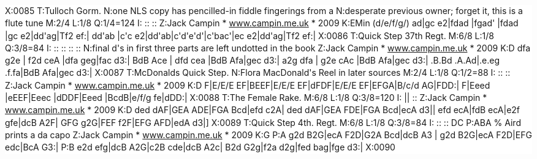 X:0085
T:Tulloch Gorm.
N:one NLS copy has pencilled-in fiddle fingerings from a
N:desperate previous owner; forget it, this is a flute tune
M:2/4
L:1/8
Q:1/4=124
I: :: ::
Z:Jack Campin * www.campin.me.uk * 2009
K:EMin
(d/e/f/g/) ad|gc  e2|fdad |fgad'   |fdad  |gc e2|dd'ag|Tf2 ef:|
dd'ab       |c'c e2|dd'ab|c'd'e'd'|c'bac'|ec e2|dd'ag|Tf2 ef:|
X:0086
T:Quick Step 37th Regt.
M:6/8
L:1/8
Q:3/8=84
I: :: :: :: ::
N:final d's in first three parts are left undotted in the book
Z:Jack Campin * www.campin.me.uk * 2009
K:D
dfa   g2e | f2d   ceA |dfa geg|fac d3:|
BdB   Ace | dfd   cea |BdB Afa|gec d3:|
a2g   dfa | g2e   cAc |BdB Afa|gec d3:|
.B.Bd .A.Ad|.e.eg .f.fa|BdB Afa|gec d3:|
X:0087
T:McDonalds Quick Step.
N:Flora MacDonald's Reel in later sources
M:2/4
L:1/8
Q:1/2=88
I: :: ::
Z:Jack Campin * www.campin.me.uk * 2009
K:D
F|E/E/E EF|BEEF|E/E/E EF|dFDF|E/E/E EF|EFGA|B/c/d AG|FDD:|
F|Eeed    |eEEF|Eeec    |dDDF|Eeed    |BcdB|e/f/g fe|dDD:|
X:0088
T:The Female Rake.
M:6/8
L:1/8
Q:3/8=120
I: || ::
Z:Jack Campin * www.campin.me.uk * 2009
K:D
ded dAF|GEA ADE|FGA Bcd|efd c2A|
ded dAF|GEA FDE|FGA Bcd|ecA d3||
efd ecA|fdB ecA|e2f gfe|dcB A2F|
GFG g2G|FEF f2F|EFG AFD|edA d3|]
X:0089
T:Quick Step 4th. Regt.
M:6/8
L:1/8
Q:3/8=84
I: :: :: DC
P:ABA % Aird prints a da capo
Z:Jack Campin * www.campin.me.uk * 2009
K:G
P:A
g2d B2G|ecA F2D|G2A Bcd|dcB A3 |
g2d B2G|ecA F2D|EFG edc|BcA G3:|
P:B
e2d efg|dcB A2G|c2B cde|dcB A2c|
B2d G2g|f2a d2g|fed bag|fge d3:|
X:0090